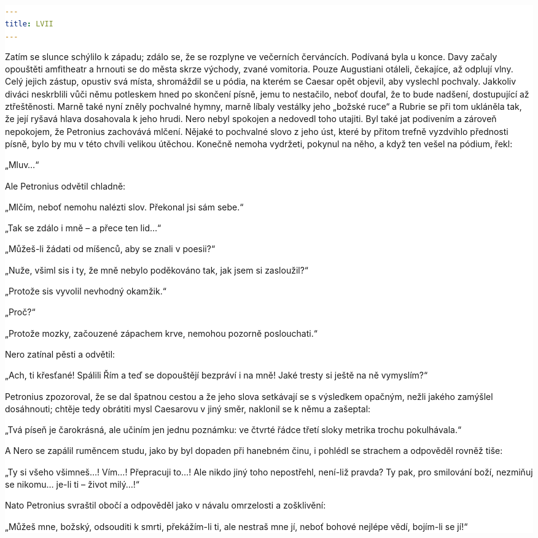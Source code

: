 ```yaml
---
title: LVII
---
```


Zatím se slunce schýlilo k západu; zdálo se, že se rozplyne ve večerních červáncích. Podívaná byla u konce. Davy začaly opouštěti amfitheatr a hrnouti se do města skrze východy, zvané vomitoria. Pouze Augustiani otáleli, čekajíce, až odplují vlny. Celý jejich zástup, opustiv svá místa, shromáždil se u pódia, na kterém se Caesar opět objevil, aby vyslechl pochvaly. Jakkoliv diváci neskrblili vůči němu potleskem hned po skončení písně, jemu to nestačilo, neboť doufal, že to bude nadšení, dostupující až ztřeštěnosti. Marně také nyní zněly pochvalné hymny, marně líbaly vestálky jeho „božské ruce“ a Rubrie se při tom ukláněla tak, že její ryšavá hlava dosahovala k jeho hrudi. Nero nebyl spokojen a nedovedl toho utajiti. Byl také jat podivením a zároveň nepokojem, že Petronius zachovává mlče­ní. Nějaké to pochvalné slovo z jeho úst, které by přitom trefně vyzdvihlo přednosti písně, bylo by mu v této chvíli velikou útěchou. Konečně nemoha vydržeti, pokynul na něho, a když ten vešel na pódium, řekl:

„Mluv…“

Ale Petronius odvětil chladně:

„Mlčím, neboť nemohu nalézti slov. Překonal jsi sám sebe.“

„Tak se zdálo i mně – a přece ten lid…“

„Můžeš-li žádati od míšenců, aby se znali v poesii?“

„Nuže, všiml sis i ty, že mně nebylo poděkováno tak, jak jsem si zasloužil?“

„Protože sis vyvolil nevhodný okamžik.“

„Proč?“

„Protože mozky, začouzené zápachem krve, nemohou pozorně poslouchati.“

Nero zatínal pěsti a odvětil:

„Ach, ti křesťané! Spálili Řím a teď se dopouštějí bezpráví i na mně! Jaké tresty si ještě na ně vymyslím?“

Petronius zpozoroval, že se dal špatnou cestou a že jeho slova setkávají se s výsledkem opačným, nežli jakého zamýšlel dosáhnouti; chtěje tedy obrátiti mysl Caesarovu v jiný směr, naklonil se k němu a zašeptal:

„Tvá píseň je čarokrásná, ale učiním jen jednu poznámku: ve čtvrté řádce třetí sloky metrika trochu pokulhávala.“

A Nero se zapálil ruměncem studu, jako by byl dopaden při ha­neb­ném činu, i pohlédl se strachem a odpověděl rovněž tiše:

„Ty si všeho všimneš…! Vím…! Přepracuji to…! Ale nikdo jiný toho nepostřehl, není-liž pravda? Ty pak, pro smilování boží, nezmiňuj se nikomu… je-li ti – život milý…!“

Nato Petronius svraštil obočí a odpověděl jako v návalu omrzelosti a zošklivění:

„Můžeš mne, božský, odsouditi k smrti, překážím-li ti, ale nestraš mne jí, neboť bohové nejlépe vědí, bojím-li se jí!“
